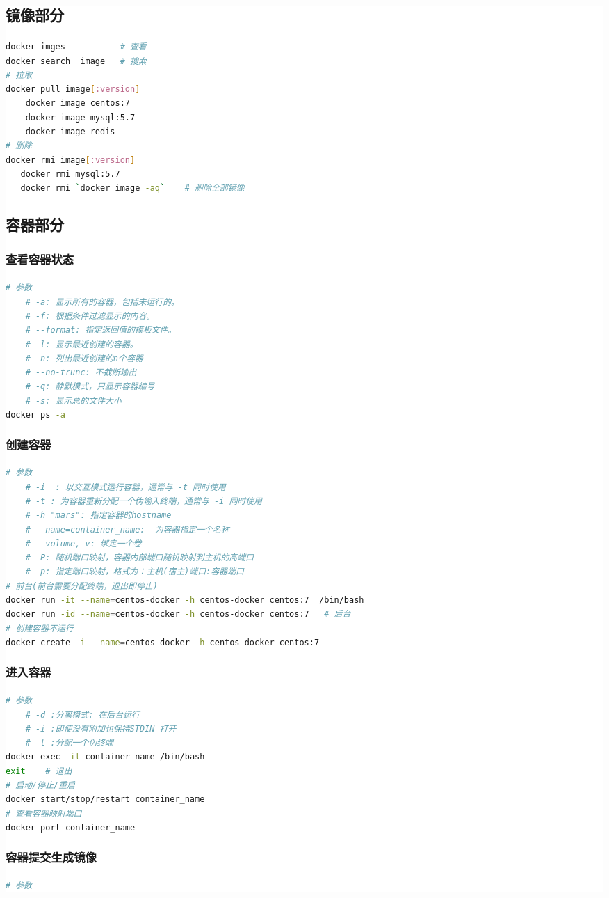 ## 镜像部分
```sh
docker imges           # 查看                      
docker search  image   # 搜索  
# 拉取
docker pull image[:version]               
    docker image centos:7
    docker image mysql:5.7
    docker image redis
# 删除  
docker rmi image[:version]               
   docker rmi mysql:5.7
   docker rmi `docker image -aq`    # 删除全部镜像
```
## 容器部分
### 查看容器状态
```sh
# 参数
    # -a: 显示所有的容器，包括未运行的。
    # -f: 根据条件过滤显示的内容。
    # --format: 指定返回值的模板文件。
    # -l: 显示最近创建的容器。
    # -n: 列出最近创建的n个容器
    # --no-trunc: 不截断输出
    # -q: 静默模式，只显示容器编号
    # -s: 显示总的文件大小
docker ps -a
```
### 创建容器   
```sh
# 参数  
    # -i  : 以交互模式运行容器，通常与 -t 同时使用
    # -t : 为容器重新分配一个伪输入终端，通常与 -i 同时使用
    # -h "mars": 指定容器的hostname
    # --name=container_name:  为容器指定一个名称
    # --volume,-v: 绑定一个卷
    # -P: 随机端口映射，容器内部端口随机映射到主机的高端口
    # -p: 指定端口映射，格式为：主机(宿主)端口:容器端口
# 前台(前台需要分配终端，退出即停止)
docker run -it --name=centos-docker -h centos-docker centos:7  /bin/bash  
docker run -id --name=centos-docker -h centos-docker centos:7   # 后台  
# 创建容器不运行
docker create -i --name=centos-docker -h centos-docker centos:7
```
### 进入容器
```sh
# 参数
    # -d :分离模式: 在后台运行
    # -i :即使没有附加也保持STDIN 打开
    # -t :分配一个伪终端
docker exec -it container-name /bin/bash     
exit    # 退出 
# 启动/停止/重启                   
docker start/stop/restart container_name  
# 查看容器映射端口
docker port container_name
```
### 容器提交生成镜像
```sh
# 参数
```